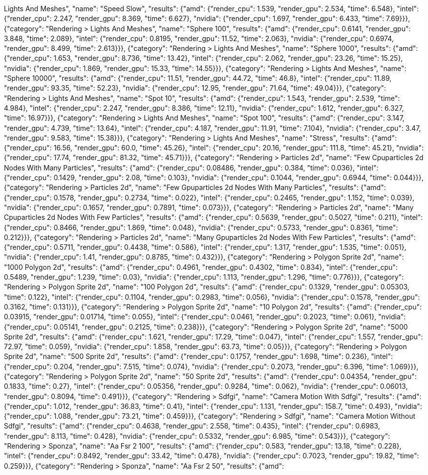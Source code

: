 Lights And Meshes", "name": "Speed Slow", "results": {"amd": {"render_cpu": 1.539, "render_gpu": 2.534, "time": 6.548}, "intel": {"render_cpu": 2.247, "render_gpu": 8.369, "time": 6.627}, "nvidia": {"render_cpu": 1.697, "render_gpu": 6.433, "time": 7.69}}}, {"category": "Rendering > Lights And Meshes", "name": "Sphere 100", "results": {"amd": {"render_cpu": 0.6141, "render_gpu": 3.848, "time": 2.089}, "intel": {"render_cpu": 0.8195, "render_gpu": 11.52, "time": 2.063}, "nvidia": {"render_cpu": 0.6974, "render_gpu": 8.499, "time": 2.613}}}, {"category": "Rendering > Lights And Meshes", "name": "Sphere 1000", "results": {"amd": {"render_cpu": 1.653, "render_gpu": 8.736, "time": 13.42}, "intel": {"render_cpu": 2.062, "render_gpu": 23.26, "time": 15.25}, "nvidia": {"render_cpu": 1.869, "render_gpu": 15.33, "time": 14.55}}}, {"category": "Rendering > Lights And Meshes", "name": "Sphere 10000", "results": {"amd": {"render_cpu": 11.51, "render_gpu": 44.72, "time": 46.8}, "intel": {"render_cpu": 11.89, "render_gpu": 93.35, "time": 52.23}, "nvidia": {"render_cpu": 12.95, "render_gpu": 71.64, "time": 49.04}}}, {"category": "Rendering > Lights And Meshes", "name": "Spot 10", "results": {"amd": {"render_cpu": 1.543, "render_gpu": 2.539, "time": 4.984}, "intel": {"render_cpu": 2.247, "render_gpu": 8.386, "time": 12.11}, "nvidia": {"render_cpu": 1.612, "render_gpu": 6.327, "time": 16.97}}}, {"category": "Rendering > Lights And Meshes", "name": "Spot 100", "results": {"amd": {"render_cpu": 3.147, "render_gpu": 4.739, "time": 13.64}, "intel": {"render_cpu": 4.187, "render_gpu": 11.91, "time": 7.104}, "nvidia": {"render_cpu": 3.47, "render_gpu": 9.583, "time": 15.38}}}, {"category": "Rendering > Lights And Meshes", "name": "Stress", "results": {"amd": {"render_cpu": 16.56, "render_gpu": 60.0, "time": 45.26}, "intel": {"render_cpu": 20.16, "render_gpu": 111.8, "time": 45.21}, "nvidia": {"render_cpu": 17.74, "render_gpu": 81.32, "time": 45.71}}}, {"category": "Rendering > Particles 2d", "name": "Few Cpuparticles 2d Nodes With Many Particles", "results": {"amd": {"render_cpu": 0.08486, "render_gpu": 0.384, "time": 0.036}, "intel": {"render_cpu": 0.1429, "render_gpu": 2.08, "time": 0.103}, "nvidia": {"render_cpu": 0.1044, "render_gpu": 0.6944, "time": 0.044}}}, {"category": "Rendering > Particles 2d", "name": "Few Gpuparticles 2d Nodes With Many Particles", "results": {"amd": {"render_cpu": 0.1578, "render_gpu": 0.2734, "time": 0.022}, "intel": {"render_cpu": 0.2465, "render_gpu": 1.152, "time": 0.039}, "nvidia": {"render_cpu": 0.1657, "render_gpu": 0.7891, "time": 0.073}}}, {"category": "Rendering > Particles 2d", "name": "Many Cpuparticles 2d Nodes With Few Particles", "results": {"amd": {"render_cpu": 0.5639, "render_gpu": 0.5027, "time": 0.211}, "intel": {"render_cpu": 0.8466, "render_gpu": 1.869, "time": 0.048}, "nvidia": {"render_cpu": 0.5733, "render_gpu": 0.8361, "time": 0.212}}}, {"category": "Rendering > Particles 2d", "name": "Many Gpuparticles 2d Nodes With Few Particles", "results": {"amd": {"render_cpu": 0.5711, "render_gpu": 0.4438, "time": 0.586}, "intel": {"render_cpu": 1.317, "render_gpu": 1.535, "time": 0.051}, "nvidia": {"render_cpu": 1.41, "render_gpu": 0.8785, "time": 0.432}}}, {"category": "Rendering > Polygon Sprite 2d", "name": "1000 Polygon 2d", "results": {"amd": {"render_cpu": 0.4961, "render_gpu": 0.4302, "time": 0.834}, "intel": {"render_cpu": 0.5489, "render_gpu": 1.239, "time": 0.03}, "nvidia": {"render_cpu": 1.113, "render_gpu": 1.296, "time": 0.776}}}, {"category": "Rendering > Polygon Sprite 2d", "name": "100 Polygon 2d", "results": {"amd": {"render_cpu": 0.1329, "render_gpu": 0.05303, "time": 0.122}, "intel": {"render_cpu": 0.1104, "render_gpu": 0.2983, "time": 0.056}, "nvidia": {"render_cpu": 0.1578, "render_gpu": 0.3162, "time": 0.131}}}, {"category": "Rendering > Polygon Sprite 2d", "name": "10 Polygon 2d", "results": {"amd": {"render_cpu": 0.03915, "render_gpu": 0.01714, "time": 0.055}, "intel": {"render_cpu": 0.0461, "render_gpu": 0.2023, "time": 0.061}, "nvidia": {"render_cpu": 0.05141, "render_gpu": 0.2125, "time": 0.238}}}, {"category": "Rendering > Polygon Sprite 2d", "name": "5000 Sprite 2d", "results": {"amd": {"render_cpu": 1.621, "render_gpu": 17.29, "time": 0.047}, "intel": {"render_cpu": 1.557, "render_gpu": 72.97, "time": 0.059}, "nvidia": {"render_cpu": 1.858, "render_gpu": 63.73, "time": 0.05}}}, {"category": "Rendering > Polygon Sprite 2d", "name": "500 Sprite 2d", "results": {"amd": {"render_cpu": 0.1757, "render_gpu": 1.698, "time": 0.236}, "intel": {"render_cpu": 0.204, "render_gpu": 7.515, "time": 0.074}, "nvidia": {"render_cpu": 0.2073, "render_gpu": 6.396, "time": 1.069}}}, {"category": "Rendering > Polygon Sprite 2d", "name": "50 Sprite 2d", "results": {"amd": {"render_cpu": 0.04354, "render_gpu": 0.1833, "time": 0.27}, "intel": {"render_cpu": 0.05356, "render_gpu": 0.9284, "time": 0.062}, "nvidia": {"render_cpu": 0.06013, "render_gpu": 0.8094, "time": 0.491}}}, {"category": "Rendering > Sdfgi", "name": "Camera Motion With Sdfgi", "results": {"amd": {"render_cpu": 1.012, "render_gpu": 36.83, "time": 0.41}, "intel": {"render_cpu": 1.131, "render_gpu": 158.7, "time": 0.493}, "nvidia": {"render_cpu": 1.088, "render_gpu": 73.21, "time": 0.459}}}, {"category": "Rendering > Sdfgi", "name": "Camera Motion Without Sdfgi", "results": {"amd": {"render_cpu": 0.4638, "render_gpu": 2.558, "time": 0.435}, "intel": {"render_cpu": 0.6983, "render_gpu": 8.113, "time": 0.428}, "nvidia": {"render_cpu": 0.5332, "render_gpu": 6.985, "time": 0.543}}}, {"category": "Rendering > Sponza", "name": "Aa Fsr 2 100", "results": {"amd": {"render_cpu": 0.583, "render_gpu": 13.18, "time": 0.228}, "intel": {"render_cpu": 0.8492, "render_gpu": 33.42, "time": 0.478}, "nvidia": {"render_cpu": 0.7023, "render_gpu": 19.82, "time": 0.259}}}, {"category": "Rendering > Sponza", "name": "Aa Fsr 2 50", "results": {"amd":